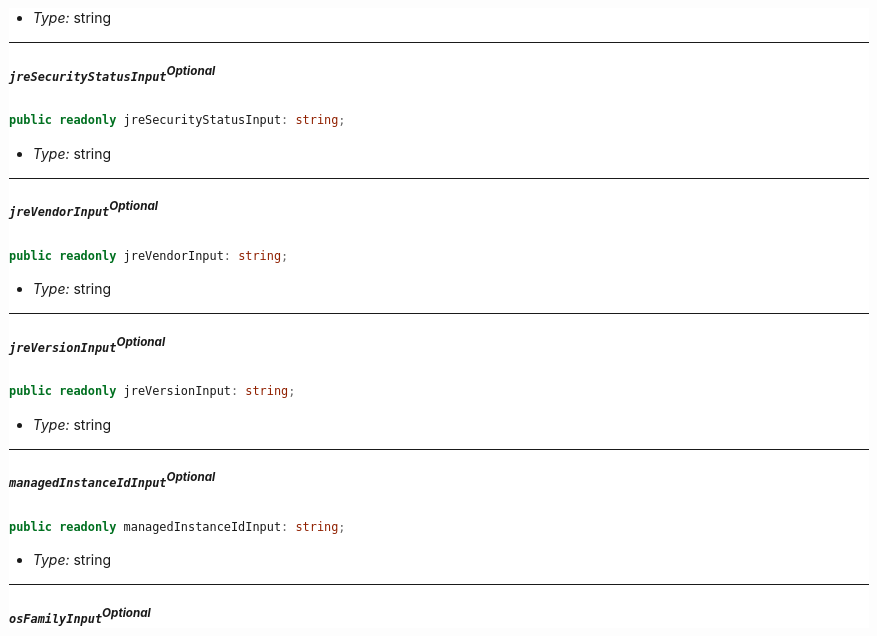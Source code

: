 - *Type:* string

---

##### `jreSecurityStatusInput`<sup>Optional</sup> <a name="jreSecurityStatusInput" id="rhizo-co-terraform-provider-oci.dataOciJmsFleetInstallationSites.DataOciJmsFleetInstallationSites.property.jreSecurityStatusInput"></a>

```typescript
public readonly jreSecurityStatusInput: string;
```

- *Type:* string

---

##### `jreVendorInput`<sup>Optional</sup> <a name="jreVendorInput" id="rhizo-co-terraform-provider-oci.dataOciJmsFleetInstallationSites.DataOciJmsFleetInstallationSites.property.jreVendorInput"></a>

```typescript
public readonly jreVendorInput: string;
```

- *Type:* string

---

##### `jreVersionInput`<sup>Optional</sup> <a name="jreVersionInput" id="rhizo-co-terraform-provider-oci.dataOciJmsFleetInstallationSites.DataOciJmsFleetInstallationSites.property.jreVersionInput"></a>

```typescript
public readonly jreVersionInput: string;
```

- *Type:* string

---

##### `managedInstanceIdInput`<sup>Optional</sup> <a name="managedInstanceIdInput" id="rhizo-co-terraform-provider-oci.dataOciJmsFleetInstallationSites.DataOciJmsFleetInstallationSites.property.managedInstanceIdInput"></a>

```typescript
public readonly managedInstanceIdInput: string;
```

- *Type:* string

---

##### `osFamilyInput`<sup>Optional</sup> <a name="osFamilyInput" id="rhizo-co-terraform-provider-oci.dataOciJmsFleetInstallationSites.DataOciJmsFleetInstallationSites.property.osFamilyInput"></a>
